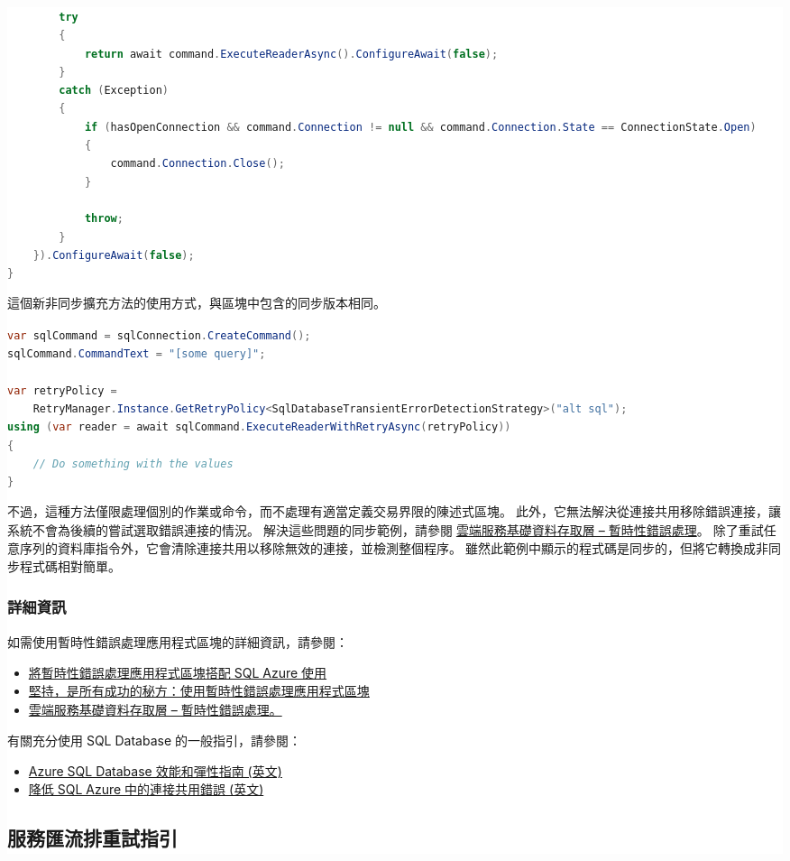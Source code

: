 ```csharp
        try
        {
            return await command.ExecuteReaderAsync().ConfigureAwait(false);
        }
        catch (Exception)
        {
            if (hasOpenConnection && command.Connection != null && command.Connection.State == ConnectionState.Open)
            {
                command.Connection.Close();
            }

            throw;
        }
    }).ConfigureAwait(false);
}
```

這個新非同步擴充方法的使用方式，與區塊中包含的同步版本相同。

```csharp
var sqlCommand = sqlConnection.CreateCommand();
sqlCommand.CommandText = "[some query]";

var retryPolicy =
    RetryManager.Instance.GetRetryPolicy<SqlDatabaseTransientErrorDetectionStrategy>("alt sql");
using (var reader = await sqlCommand.ExecuteReaderWithRetryAsync(retryPolicy))
{
    // Do something with the values
}
```

不過，這種方法僅限處理個別的作業或命令，而不處理有適當定義交易界限的陳述式區塊。 此外，它無法解決從連接共用移除錯誤連接，讓系統不會為後續的嘗試選取錯誤連接的情況。 解決這些問題的同步範例，請參閱 [雲端服務基礎資料存取層 – 暫時性錯誤處理](http://social.technet.microsoft.com/wiki/contents/articles/18665.cloud-service-fundamentals-data-access-layer-transient-fault-handling.aspx#Timeouts_amp_Connection_Management)。 除了重試任意序列的資料庫指令外，它會清除連接共用以移除無效的連接，並檢測整個程序。 雖然此範例中顯示的程式碼是同步的，但將它轉換成非同步程式碼相對簡單。

### 詳細資訊

如需使用暫時性錯誤處理應用程式區塊的詳細資訊，請參閱：

* [將暫時性錯誤處理應用程式區塊搭配 SQL Azure 使用](http://msdn.microsoft.com/library/hh680899.aspx)
* [堅持，是所有成功的秘方：使用暫時性錯誤處理應用程式區塊](http://msdn.microsoft.com/library/dn440719.aspx)
* [雲端服務基礎資料存取層 – 暫時性錯誤處理。](http://social.technet.microsoft.com/wiki/contents/articles/18665.cloud-service-fundamentals-data-access-layer-transient-fault-handling.aspx)

有關充分使用 SQL Database 的一般指引，請參閱：

* [Azure SQL Database 效能和彈性指南 (英文)](http://social.technet.microsoft.com/wiki/contents/articles/3507.windows-azure-sql-database-performance-and-elasticity-guide.aspx)
* [降低 SQL Azure 中的連接共用錯誤 (英文)](http://blogs.msdn.com/b/adonet/archive/2011/11/05/minimizing-connection-pool-errors-in-sql-azure.aspx)

## 服務匯流排重試指引
